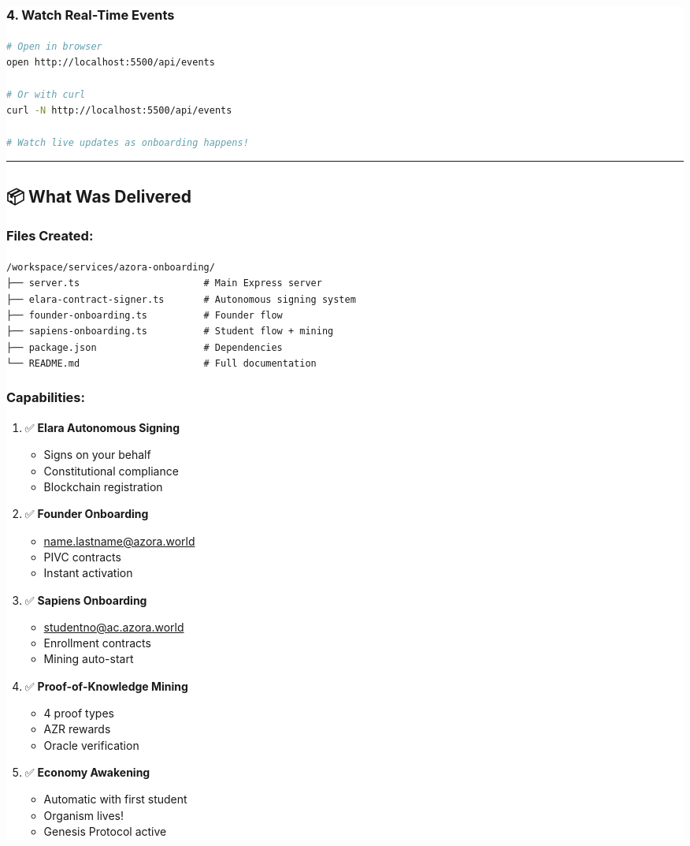 ### 4. Watch Real-Time Events

```bash
# Open in browser
open http://localhost:5500/api/events

# Or with curl
curl -N http://localhost:5500/api/events

# Watch live updates as onboarding happens!
```

---

## 📦 What Was Delivered

### Files Created:

```
/workspace/services/azora-onboarding/
├── server.ts                      # Main Express server
├── elara-contract-signer.ts       # Autonomous signing system
├── founder-onboarding.ts          # Founder flow
├── sapiens-onboarding.ts          # Student flow + mining
├── package.json                   # Dependencies
└── README.md                      # Full documentation
```

### Capabilities:

1. ✅ **Elara Autonomous Signing**
   - Signs on your behalf
   - Constitutional compliance
   - Blockchain registration

2. ✅ **Founder Onboarding**
   - name.lastname@azora.world
   - PIVC contracts
   - Instant activation

3. ✅ **Sapiens Onboarding**
   - studentno@ac.azora.world
   - Enrollment contracts
   - Mining auto-start

4. ✅ **Proof-of-Knowledge Mining**
   - 4 proof types
   - AZR rewards
   - Oracle verification

5. ✅ **Economy Awakening**
   - Automatic with first student
   - Organism lives!
   - Genesis Protocol active
